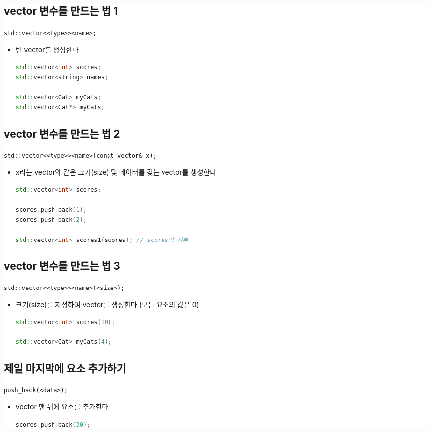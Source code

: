 ## vector 변수를 만드는 법 1

```
std::vector<<type>><name>;
```

* 빈 vector를 생성한다

    ```cpp
    std::vector<int> scores;
    std::vector<string> names;

    std::vector<Cat> myCats;
    std::vector<Cat*> myCats;
    ```

## vector 변수를 만드는 법 2

```
std::vector<<type>><name>(const vector& x);
```

* x라는 vector와 같은 크기(size) 및 데이터를 갖는 vector를 생성한다

    ```cpp
    std::vector<int> scores;

    scores.push_back(1);
    scores.push_back(2);

    std::vector<int> scores1(scores); // scores의 사본
    ```

## vector 변수를 만드는 법 3

```
std::vector<<type>><name>(<size>);
```

* 크기(size)를 지정하여 vector를 생성한다 (모든 요소의 값은 0)

    ```cpp
    std::vector<int> scores(10);

    std::vector<Cat> myCats(4);
    ```

## 제일 마지막에 요소 추가하기

```
push_back(<data>);
```

* vector 맨 뒤에 요소를 추가한다

    ```cpp
    scores.push_back(30);
